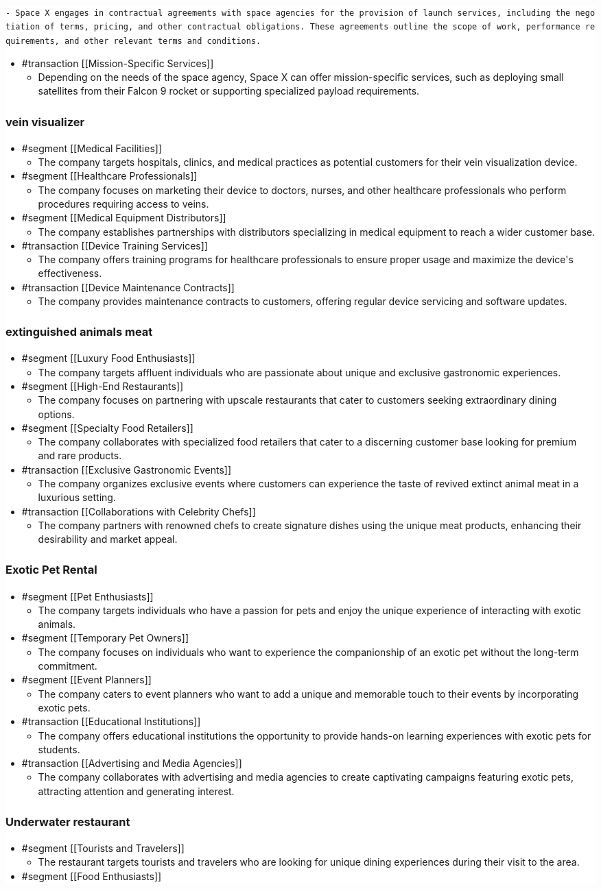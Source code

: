  	- Space X engages in contractual agreements with space agencies for the provision of launch services, including the negotiation of terms, pricing, and other contractual obligations. These agreements outline the scope of work, performance requirements, and other relevant terms and conditions.
  - #transaction [[Mission-Specific Services]]
  	- Depending on the needs of the space agency, Space X can offer mission-specific services, such as deploying small satellites from their Falcon 9 rocket or supporting specialized payload requirements.
  ### vein visualizer
  - #segment [[Medical Facilities]]
  	- The company targets hospitals, clinics, and medical practices as potential customers for their vein visualization device.
  - #segment [[Healthcare Professionals]]
  	- The company focuses on marketing their device to doctors, nurses, and other healthcare professionals who perform procedures requiring access to veins.
  - #segment [[Medical Equipment Distributors]]
  	- The company establishes partnerships with distributors specializing in medical equipment to reach a wider customer base.
  - #transaction [[Device Training Services]]
  	- The company offers training programs for healthcare professionals to ensure proper usage and maximize the device's effectiveness.
  - #transaction [[Device Maintenance Contracts]]
  	- The company provides maintenance contracts to customers, offering regular device servicing and software updates.
  ### extinguished animals meat
  - #segment [[Luxury Food Enthusiasts]]
  	- The company targets affluent individuals who are passionate about unique and exclusive gastronomic experiences.
  - #segment [[High-End Restaurants]]
  	- The company focuses on partnering with upscale restaurants that cater to customers seeking extraordinary dining options.
  - #segment [[Specialty Food Retailers]]
  	- The company collaborates with specialized food retailers that cater to a discerning customer base looking for premium and rare products.
  - #transaction [[Exclusive Gastronomic Events]]
  	- The company organizes exclusive events where customers can experience the taste of revived extinct animal meat in a luxurious setting.
  - #transaction [[Collaborations with Celebrity Chefs]]
  	- The company partners with renowned chefs to create signature dishes using the unique meat products, enhancing their desirability and market appeal.
  ### Exotic Pet Rental
  - #segment [[Pet Enthusiasts]]
  	- The company targets individuals who have a passion for pets and enjoy the unique experience of interacting with exotic animals.
  - #segment [[Temporary Pet Owners]]
  	- The company focuses on individuals who want to experience the companionship of an exotic pet without the long-term commitment.
  - #segment [[Event Planners]]
  	- The company caters to event planners who want to add a unique and memorable touch to their events by incorporating exotic pets.
  - #transaction [[Educational Institutions]]
  	- The company offers educational institutions the opportunity to provide hands-on learning experiences with exotic pets for students.
  - #transaction [[Advertising and Media Agencies]]
  	- The company collaborates with advertising and media agencies to create captivating campaigns featuring exotic pets, attracting attention and generating interest.
  ### Underwater restaurant
  - #segment [[Tourists and Travelers]]
  	- The restaurant targets tourists and travelers who are looking for unique dining experiences during their visit to the area.
  - #segment [[Food Enthusiasts]]